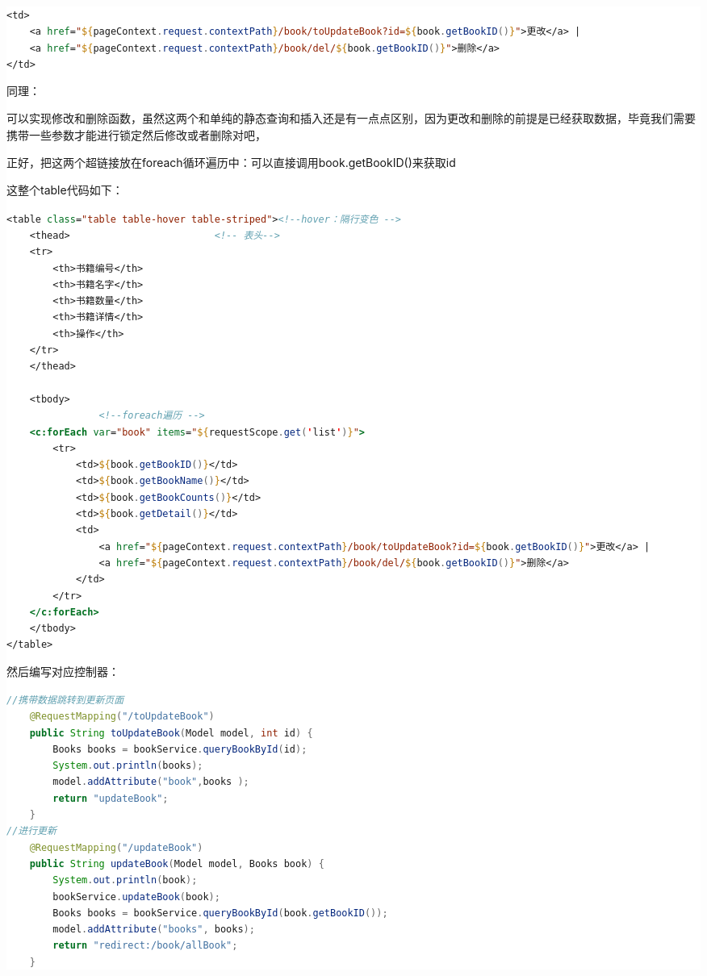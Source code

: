 ```jsp
<td>
    <a href="${pageContext.request.contextPath}/book/toUpdateBook?id=${book.getBookID()}">更改</a> |
    <a href="${pageContext.request.contextPath}/book/del/${book.getBookID()}">删除</a>
</td>
```

同理：

可以实现修改和删除函数，虽然这两个和单纯的静态查询和插入还是有一点点区别，因为更改和删除的前提是已经获取数据，毕竟我们需要携带一些参数才能进行锁定然后修改或者删除对吧，

正好，把这两个超链接放在foreach循环遍历中：可以直接调用book.getBookID()来获取id

这整个table代码如下：

```jsp
<table class="table table-hover table-striped"><!--hover：隔行变色 -->
    <thead>                         <!-- 表头-->
    <tr>
        <th>书籍编号</th>
        <th>书籍名字</th>
        <th>书籍数量</th>
        <th>书籍详情</th>
        <th>操作</th>
    </tr>
    </thead>

    <tbody>
                <!--foreach遍历 -->
    <c:forEach var="book" items="${requestScope.get('list')}">
        <tr>
            <td>${book.getBookID()}</td>
            <td>${book.getBookName()}</td>
            <td>${book.getBookCounts()}</td>
            <td>${book.getDetail()}</td>
            <td>
                <a href="${pageContext.request.contextPath}/book/toUpdateBook?id=${book.getBookID()}">更改</a> |
                <a href="${pageContext.request.contextPath}/book/del/${book.getBookID()}">删除</a>
            </td>
        </tr>
    </c:forEach>
    </tbody>
</table>
```

然后编写对应控制器：

```java
//携带数据跳转到更新页面
    @RequestMapping("/toUpdateBook")
    public String toUpdateBook(Model model, int id) {
        Books books = bookService.queryBookById(id);
        System.out.println(books);
        model.addAttribute("book",books );
        return "updateBook";
    }
//进行更新
    @RequestMapping("/updateBook")
    public String updateBook(Model model, Books book) {
        System.out.println(book);
        bookService.updateBook(book);
        Books books = bookService.queryBookById(book.getBookID());
        model.addAttribute("books", books);
        return "redirect:/book/allBook";
    }
```
